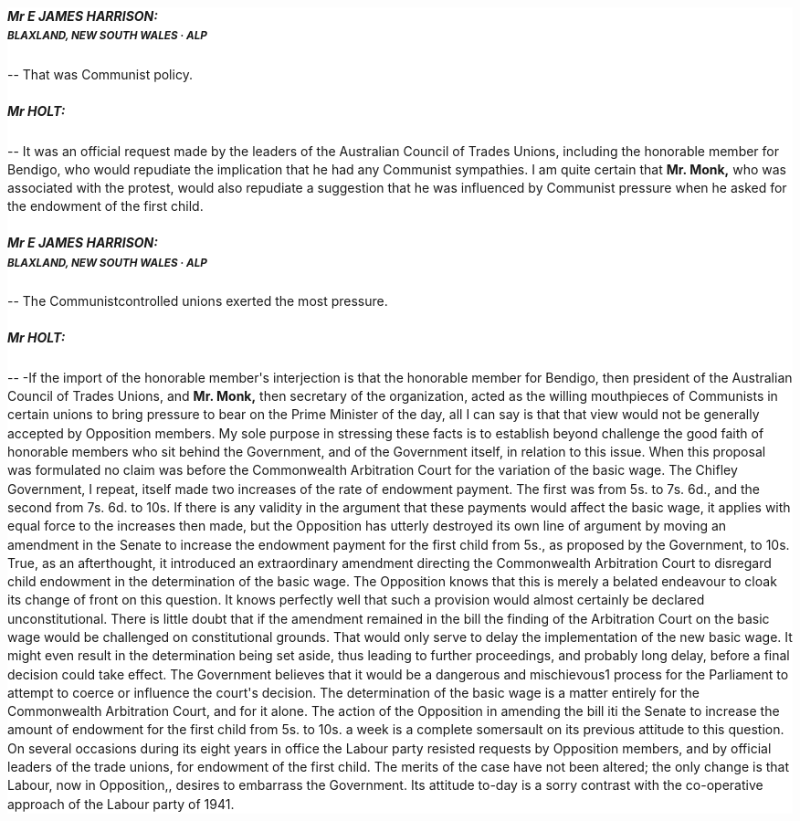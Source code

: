 ##### Mr E JAMES HARRISON:<br><small class="text-muted">BLAXLAND, NEW SOUTH WALES &middot; ALP</small>

--  That was Communist policy. 

##### Mr HOLT:

-- It was an official request made  by  the leaders of the Australian Council of Trades Unions, including the honorable member for Bendigo, who would repudiate the implication that he had any Communist sympathies. I am quite certain that  **Mr. Monk,**  who was associated with the protest, would also repudiate a suggestion that he was influenced  by  Communist pressure when he asked for the endowment of the first child. 

##### Mr E JAMES HARRISON:<br><small class="text-muted">BLAXLAND, NEW SOUTH WALES &middot; ALP</small>

--  The Communistcontrolled unions exerted the most pressure. 

##### Mr HOLT:

-- -If the import of the honorable member's interjection is that the honorable member for Bendigo, then  president  of the Australian Council of Trades Unions, and  **Mr. Monk,**  then secretary of the organization, acted as the willing mouthpieces of Communists in certain unions to bring pressure to bear on the Prime Minister of the  day,  all I can say is that that view would not be generally accepted  by  Opposition members.  My  sole purpose in stressing these facts is to establish beyond challenge the good faith of honorable members who sit behind the Government, and of the Government itself, in relation to this issue. When this proposal was formulated no claim was before the Commonwealth Arbitration Court for the variation of the basic wage. The Chifley Government, I repeat, itself made two increases of the rate of endowment payment. The first was from 5s. to 7s. 6d., and the second from 7s. 6d. to 10s. If there is any validity in the argument that these payments would affect the basic wage, it applies with equal force to the increases then made, but the Opposition has utterly destroyed its own line  of argument by moving an amendment in the Senate to increase the endowment payment for the first child from 5s., as proposed by the Government, to 10s. True, as an afterthought, it introduced an extraordinary amendment directing the Commonwealth Arbitration Court to disregard child endowment in the determination of the basic wage. The Opposition knows that this is merely a belated endeavour to cloak its change of front on this question. It knows perfectly well that such a provision would almost certainly be declared unconstitutional. There is little doubt that if the amendment remained in the bill the finding of the Arbitration Court on the basic wage would be challenged on constitutional grounds. That would only serve to delay the implementation of the new basic wage. It might even result in the determination being set aside, thus leading to further proceedings, and probably long delay, before a final decision could take effect. The Government believes that it would be a dangerous and mischievous1 process for the Parliament to attempt to coerce or influence the court's decision. The determination of the basic wage is a matter entirely for the Commonwealth Arbitration Court, and for it alone. The action of the Opposition in amending the bill iti the Senate to increase the amount of endowment for the first child from 5s. to 10s. a week is a complete somersault on its previous attitude to this question. On several occasions during its eight years in office the Labour party resisted requests by Opposition members, and by official leaders of the trade unions, for endowment of the first child. The merits of the case have not been altered; the only change is that Labour, now in Opposition,, desires to embarrass the Government. Its attitude to-day is a sorry contrast with the co-operative approach of the Labour party of 1941. 
